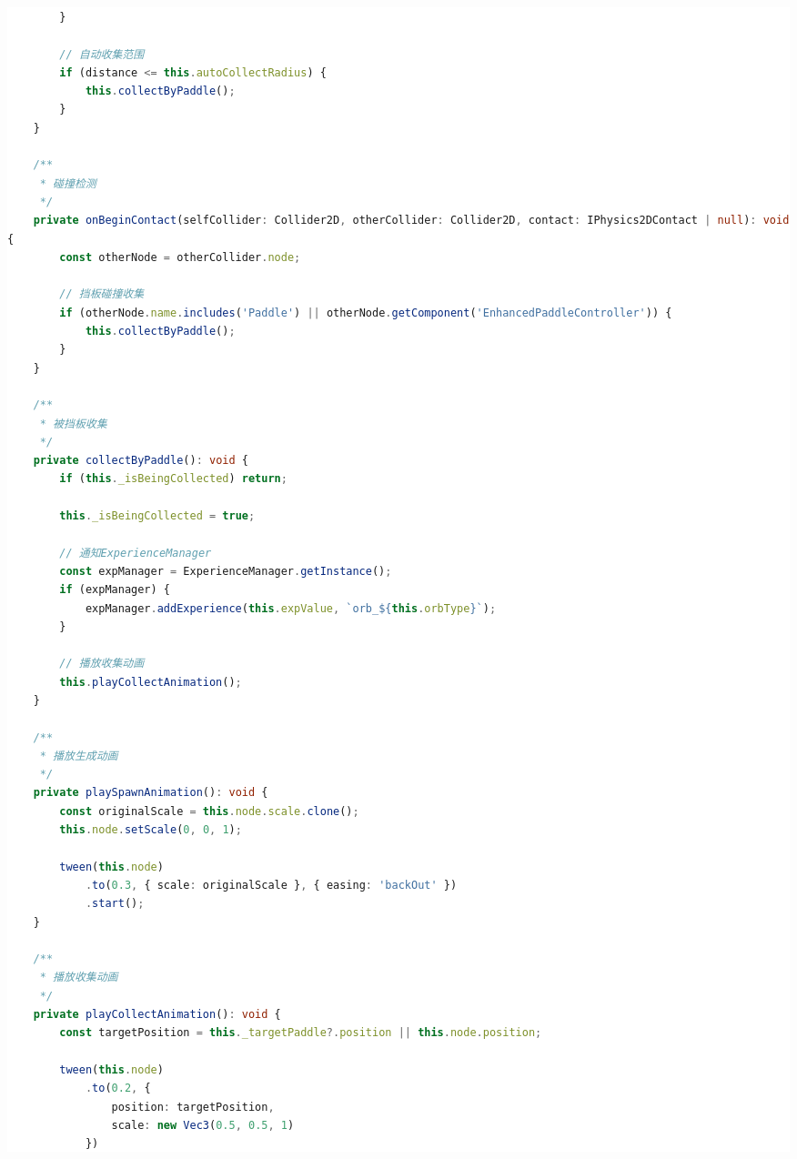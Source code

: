 ```typescript
        }

        // 自动收集范围
        if (distance <= this.autoCollectRadius) {
            this.collectByPaddle();
        }
    }

    /**
     * 碰撞检测
     */
    private onBeginContact(selfCollider: Collider2D, otherCollider: Collider2D, contact: IPhysics2DContact | null): void {
        const otherNode = otherCollider.node;

        // 挡板碰撞收集
        if (otherNode.name.includes('Paddle') || otherNode.getComponent('EnhancedPaddleController')) {
            this.collectByPaddle();
        }
    }

    /**
     * 被挡板收集
     */
    private collectByPaddle(): void {
        if (this._isBeingCollected) return;

        this._isBeingCollected = true;

        // 通知ExperienceManager
        const expManager = ExperienceManager.getInstance();
        if (expManager) {
            expManager.addExperience(this.expValue, `orb_${this.orbType}`);
        }

        // 播放收集动画
        this.playCollectAnimation();
    }

    /**
     * 播放生成动画
     */
    private playSpawnAnimation(): void {
        const originalScale = this.node.scale.clone();
        this.node.setScale(0, 0, 1);

        tween(this.node)
            .to(0.3, { scale: originalScale }, { easing: 'backOut' })
            .start();
    }

    /**
     * 播放收集动画
     */
    private playCollectAnimation(): void {
        const targetPosition = this._targetPaddle?.position || this.node.position;

        tween(this.node)
            .to(0.2, {
                position: targetPosition,
                scale: new Vec3(0.5, 0.5, 1)
            })
```